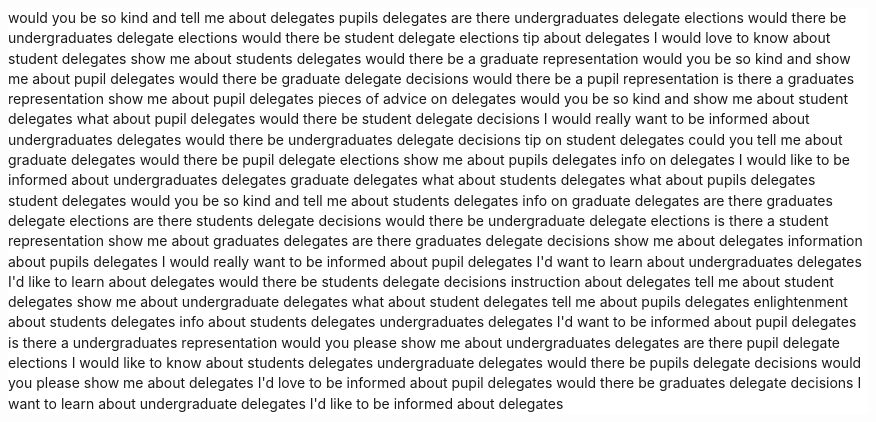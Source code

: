 would you be so kind and tell me about delegates
pupils delegates
are there undergraduates delegate elections
would there be undergraduates delegate elections
would there be student delegate elections
tip about delegates
I would love to know about student delegates
show me about students delegates
would there be a graduate representation
would you be so kind and show me about pupil delegates
would there be graduate delegate decisions
would there be a pupil representation
is there a graduates representation
show me about pupil delegates
pieces of advice on delegates
would you be so kind and show me about student delegates
what about pupil delegates
would there be student delegate decisions
I would really want to be informed about undergraduates delegates
would there be undergraduates delegate decisions
tip on student delegates
could you tell me about graduate delegates
would there be pupil delegate elections
show me about pupils delegates
info on delegates
I would like to be informed about undergraduates delegates
graduate delegates
what about students delegates
what about pupils delegates
student delegates
would you be so kind and tell me about students delegates
info on graduate delegates
are there graduates delegate elections
are there students delegate decisions
would there be undergraduate delegate elections
is there a student representation
show me about graduates delegates
are there graduates delegate decisions
show me about delegates
information about pupils delegates
I would really want to be informed about pupil delegates
I'd want to learn about undergraduates delegates
I'd like to learn about delegates
would there be students delegate decisions
instruction about delegates
tell me about student delegates
show me about undergraduate delegates
what about student delegates
tell me about pupils delegates
enlightenment about students delegates
info about students delegates
undergraduates delegates
I'd want to be informed about pupil delegates
is there a undergraduates representation
would you please show me about undergraduates delegates
are there pupil delegate elections
I would like to know about students delegates
undergraduate delegates
would there be pupils delegate decisions
would you please show me about delegates
I'd love to be informed about pupil delegates
would there be graduates delegate decisions
I want to learn about undergraduate delegates
I'd like to be informed about delegates